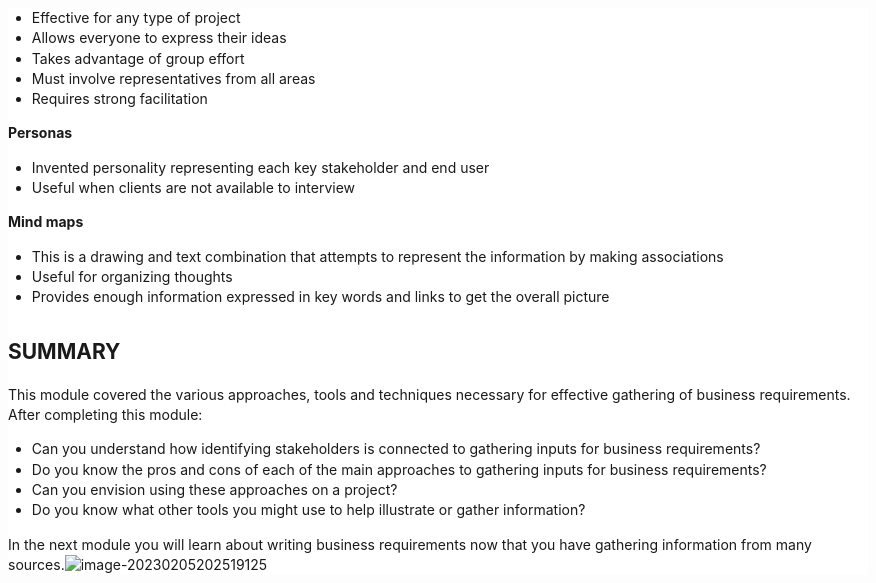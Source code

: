 - Effective for any type of project
- Allows everyone to express their ideas
- Takes advantage of group effort
- Must involve representatives from all areas
- Requires strong facilitation

**Personas**

- Invented personality representing each key stakeholder and end user
- Useful when clients are not available to interview

**Mind maps**

- This is a drawing and text combination that attempts to represent the information by making associations
- Useful for organizing thoughts
- Provides enough information expressed in key words and links to get the overall picture

## SUMMARY

This module covered the various approaches, tools and techniques necessary for effective gathering of business requirements. After completing this module:

- Can you understand how identifying stakeholders is connected to gathering inputs for business requirements?
- Do you know the pros and cons of each of the main approaches to gathering inputs for business requirements?
- Can you envision using these approaches on a project?
- Do you know what other tools you might use to help illustrate or gather information?

In the next module you will learn about writing business requirements now that you have gathering information from many sources.![image-20230205202519125](/Users/liyifan/Library/Application%20Support/typora-user-images/image-20230205202519125.png)